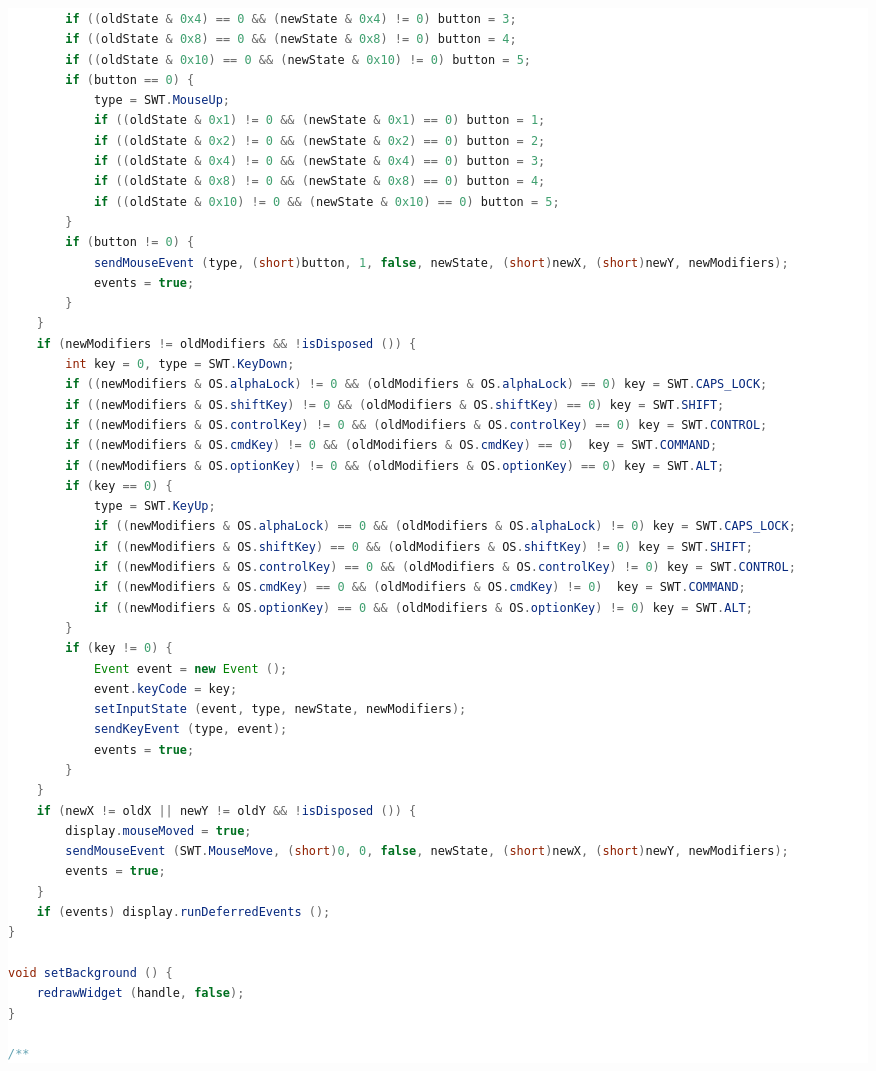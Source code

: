 ```java
		if ((oldState & 0x4) == 0 && (newState & 0x4) != 0) button = 3;
		if ((oldState & 0x8) == 0 && (newState & 0x8) != 0) button = 4;
		if ((oldState & 0x10) == 0 && (newState & 0x10) != 0) button = 5;
		if (button == 0) {
			type = SWT.MouseUp;
			if ((oldState & 0x1) != 0 && (newState & 0x1) == 0) button = 1;
			if ((oldState & 0x2) != 0 && (newState & 0x2) == 0) button = 2;
			if ((oldState & 0x4) != 0 && (newState & 0x4) == 0) button = 3;
			if ((oldState & 0x8) != 0 && (newState & 0x8) == 0) button = 4;
			if ((oldState & 0x10) != 0 && (newState & 0x10) == 0) button = 5;
		}
		if (button != 0) {
			sendMouseEvent (type, (short)button, 1, false, newState, (short)newX, (short)newY, newModifiers);
			events = true;
		}
	}
	if (newModifiers != oldModifiers && !isDisposed ()) {
		int key = 0, type = SWT.KeyDown;
		if ((newModifiers & OS.alphaLock) != 0 && (oldModifiers & OS.alphaLock) == 0) key = SWT.CAPS_LOCK;
		if ((newModifiers & OS.shiftKey) != 0 && (oldModifiers & OS.shiftKey) == 0) key = SWT.SHIFT;
		if ((newModifiers & OS.controlKey) != 0 && (oldModifiers & OS.controlKey) == 0) key = SWT.CONTROL;
		if ((newModifiers & OS.cmdKey) != 0 && (oldModifiers & OS.cmdKey) == 0)  key = SWT.COMMAND;
		if ((newModifiers & OS.optionKey) != 0 && (oldModifiers & OS.optionKey) == 0) key = SWT.ALT;
		if (key == 0) {
			type = SWT.KeyUp;
			if ((newModifiers & OS.alphaLock) == 0 && (oldModifiers & OS.alphaLock) != 0) key = SWT.CAPS_LOCK;
			if ((newModifiers & OS.shiftKey) == 0 && (oldModifiers & OS.shiftKey) != 0) key = SWT.SHIFT;
			if ((newModifiers & OS.controlKey) == 0 && (oldModifiers & OS.controlKey) != 0) key = SWT.CONTROL;
			if ((newModifiers & OS.cmdKey) == 0 && (oldModifiers & OS.cmdKey) != 0)  key = SWT.COMMAND;
			if ((newModifiers & OS.optionKey) == 0 && (oldModifiers & OS.optionKey) != 0) key = SWT.ALT;
		}
		if (key != 0) {
			Event event = new Event ();
			event.keyCode = key;
			setInputState (event, type, newState, newModifiers);
			sendKeyEvent (type, event);
			events = true;
		}
	}
	if (newX != oldX || newY != oldY && !isDisposed ()) {
		display.mouseMoved = true;
		sendMouseEvent (SWT.MouseMove, (short)0, 0, false, newState, (short)newX, (short)newY, newModifiers);
		events = true;
	}
	if (events) display.runDeferredEvents ();
}

void setBackground () {
	redrawWidget (handle, false);
}

/**
```